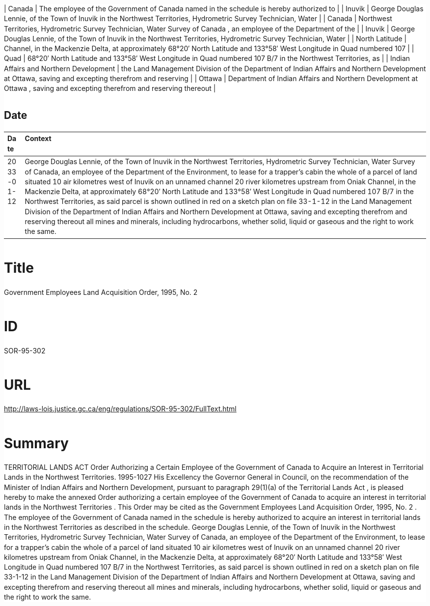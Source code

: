 | Canada                                  | The employee of the Government of  Canada named in the schedule is hereby authorized to                                                           |
| Inuvik                                  | George Douglas Lennie, of the Town of  Inuvik in the Northwest Territories, Hydrometric Survey Technician, Water                                  |
| Canada                                  | Northwest Territories, Hydrometric Survey Technician, Water Survey of Canada , an employee of the Department of the                               |
| Inuvik                                  | George Douglas Lennie, of the Town of  Inuvik in the Northwest Territories, Hydrometric Survey Technician, Water                                  |
| North Latitude                          | Channel, in the Mackenzie Delta, at approximately 68°20′ North Latitude and 133°58′ West Longitude in Quad numbered 107                           |
| Quad                                    | 68°20′ North Latitude and 133°58′ West Longitude in Quad numbered 107 B/7 in the Northwest Territories, as                                        |
| Indian Affairs and Northern Development | the Land Management Division of the Department of Indian Affairs and Northern Development at Ottawa, saving and excepting therefrom and reserving |
| Ottawa                                  | Department of Indian Affairs and Northern Development at Ottawa , saving and excepting therefrom and reserving thereout                           |


## Date
| Date       | Context                                                                                                                                                                                                                                                                                                                                                                                                                                                                                                                                                                                                                                                                                                                                                                                                                                                                    |
|:-----------|:---------------------------------------------------------------------------------------------------------------------------------------------------------------------------------------------------------------------------------------------------------------------------------------------------------------------------------------------------------------------------------------------------------------------------------------------------------------------------------------------------------------------------------------------------------------------------------------------------------------------------------------------------------------------------------------------------------------------------------------------------------------------------------------------------------------------------------------------------------------------------|
| 2033-01-12 | George Douglas Lennie, of the Town of Inuvik in the Northwest Territories, Hydrometric Survey Technician, Water Survey of Canada, an employee of the Department of the Environment, to lease for a trapper’s cabin the whole of a parcel of land situated 10 air kilometres west of Inuvik on an unnamed channel 20 river kilometres upstream from Oniak Channel, in the Mackenzie Delta, at approximately 68°20′ North Latitude and 133°58′ West Longitude in Quad numbered 107 B/7 in the Northwest Territories, as said parcel is shown outlined in red on a sketch plan on file 33-1-12 in the Land Management Division of the Department of Indian Affairs and Northern Development at Ottawa, saving and excepting therefrom and reserving thereout all mines and minerals, including hydrocarbons, whether solid, liquid or gaseous and the right to work the same. |


# Title
Government Employees Land Acquisition Order, 1995, No. 2


# ID
SOR-95-302

# URL
http://laws-lois.justice.gc.ca/eng/regulations/SOR-95-302/FullText.html


# Summary
TERRITORIAL LANDS ACT Order Authorizing a Certain Employee of the Government of Canada to Acquire an Interest in Territorial Lands in the Northwest Territories.
1995-1027  His Excellency the Governor General in Council, on the recommendation of the Minister of Indian Affairs and Northern Development, pursuant to paragraph 29(1)(a) of the  Territorial Lands Act , is pleased hereby to make the annexed  Order authorizing a certain employee of the Government of Canada to acquire an interest in territorial lands in the Northwest Territories .
This Order may be cited as the  Government Employees Land Acquisition Order, 1995, No. 2 .
The employee of the Government of Canada named in the schedule is hereby authorized to acquire an interest in territorial lands in the Northwest Territories as described in the schedule.
George Douglas Lennie, of the Town of Inuvik in the Northwest Territories, Hydrometric Survey Technician, Water Survey of Canada, an employee of the Department of the Environment, to lease for a trapper’s cabin the whole of a parcel of land situated 10 air kilometres west of Inuvik on an unnamed channel 20 river kilometres upstream from Oniak Channel, in the Mackenzie Delta, at approximately 68°20′ North Latitude and 133°58′ West Longitude in Quad numbered 107 B/7 in the Northwest Territories, as said parcel is shown outlined in red on a sketch plan on file 33-1-12 in the Land Management Division of the Department of Indian Affairs and Northern Development at Ottawa, saving and excepting therefrom and reserving thereout all mines and minerals, including hydrocarbons, whether solid, liquid or gaseous and the right to work the same.
